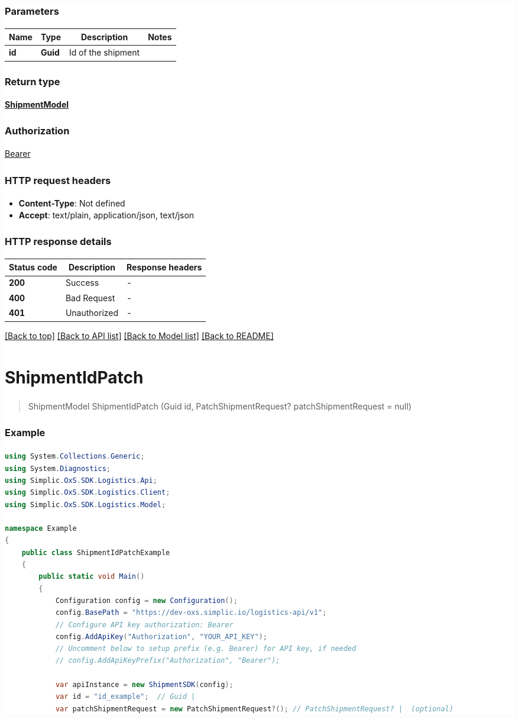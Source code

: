 ### Parameters

| Name | Type | Description | Notes |
|------|------|-------------|-------|
| **id** | **Guid** | Id of the shipment |  |

### Return type

[**ShipmentModel**](ShipmentModel.md)

### Authorization

[Bearer](../README.md#Bearer)

### HTTP request headers

 - **Content-Type**: Not defined
 - **Accept**: text/plain, application/json, text/json


### HTTP response details
| Status code | Description | Response headers |
|-------------|-------------|------------------|
| **200** | Success |  -  |
| **400** | Bad Request |  -  |
| **401** | Unauthorized |  -  |

[[Back to top]](#) [[Back to API list]](../README.md#documentation-for-api-endpoints) [[Back to Model list]](../README.md#documentation-for-models) [[Back to README]](../README.md)

<a id="shipmentidpatch"></a>
# **ShipmentIdPatch**
> ShipmentModel ShipmentIdPatch (Guid id, PatchShipmentRequest? patchShipmentRequest = null)



### Example
```csharp
using System.Collections.Generic;
using System.Diagnostics;
using Simplic.OxS.SDK.Logistics.Api;
using Simplic.OxS.SDK.Logistics.Client;
using Simplic.OxS.SDK.Logistics.Model;

namespace Example
{
    public class ShipmentIdPatchExample
    {
        public static void Main()
        {
            Configuration config = new Configuration();
            config.BasePath = "https://dev-oxs.simplic.io/logistics-api/v1";
            // Configure API key authorization: Bearer
            config.AddApiKey("Authorization", "YOUR_API_KEY");
            // Uncomment below to setup prefix (e.g. Bearer) for API key, if needed
            // config.AddApiKeyPrefix("Authorization", "Bearer");

            var apiInstance = new ShipmentSDK(config);
            var id = "id_example";  // Guid | 
            var patchShipmentRequest = new PatchShipmentRequest?(); // PatchShipmentRequest? |  (optional) 

```
